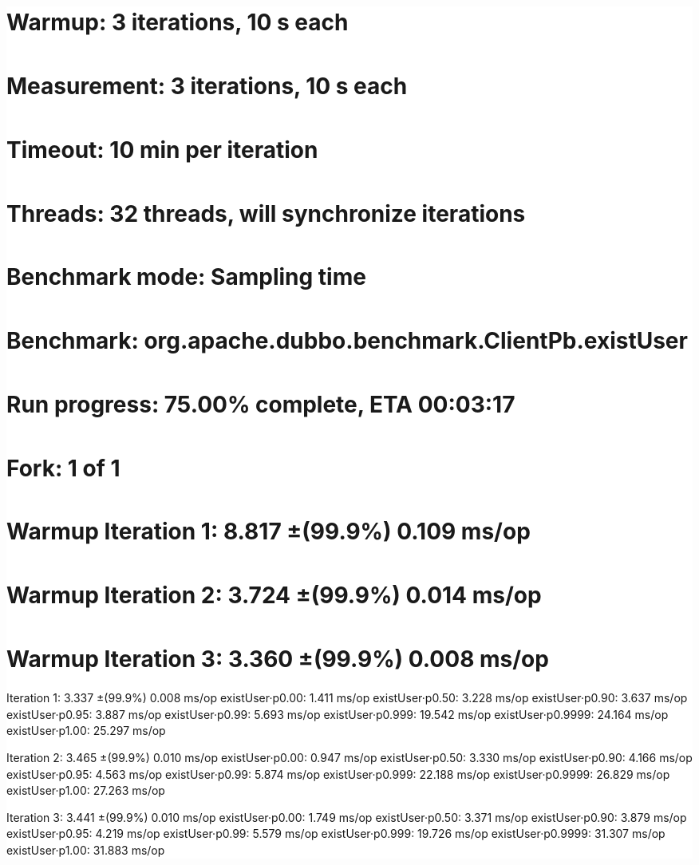 # Warmup: 3 iterations, 10 s each
# Measurement: 3 iterations, 10 s each
# Timeout: 10 min per iteration
# Threads: 32 threads, will synchronize iterations
# Benchmark mode: Sampling time
# Benchmark: org.apache.dubbo.benchmark.ClientPb.existUser

# Run progress: 75.00% complete, ETA 00:03:17
# Fork: 1 of 1
# Warmup Iteration   1: 8.817 ±(99.9%) 0.109 ms/op
# Warmup Iteration   2: 3.724 ±(99.9%) 0.014 ms/op
# Warmup Iteration   3: 3.360 ±(99.9%) 0.008 ms/op
Iteration   1: 3.337 ±(99.9%) 0.008 ms/op
                 existUser·p0.00:   1.411 ms/op
                 existUser·p0.50:   3.228 ms/op
                 existUser·p0.90:   3.637 ms/op
                 existUser·p0.95:   3.887 ms/op
                 existUser·p0.99:   5.693 ms/op
                 existUser·p0.999:  19.542 ms/op
                 existUser·p0.9999: 24.164 ms/op
                 existUser·p1.00:   25.297 ms/op

Iteration   2: 3.465 ±(99.9%) 0.010 ms/op
                 existUser·p0.00:   0.947 ms/op
                 existUser·p0.50:   3.330 ms/op
                 existUser·p0.90:   4.166 ms/op
                 existUser·p0.95:   4.563 ms/op
                 existUser·p0.99:   5.874 ms/op
                 existUser·p0.999:  22.188 ms/op
                 existUser·p0.9999: 26.829 ms/op
                 existUser·p1.00:   27.263 ms/op

Iteration   3: 3.441 ±(99.9%) 0.010 ms/op
                 existUser·p0.00:   1.749 ms/op
                 existUser·p0.50:   3.371 ms/op
                 existUser·p0.90:   3.879 ms/op
                 existUser·p0.95:   4.219 ms/op
                 existUser·p0.99:   5.579 ms/op
                 existUser·p0.999:  19.726 ms/op
                 existUser·p0.9999: 31.307 ms/op
                 existUser·p1.00:   31.883 ms/op
